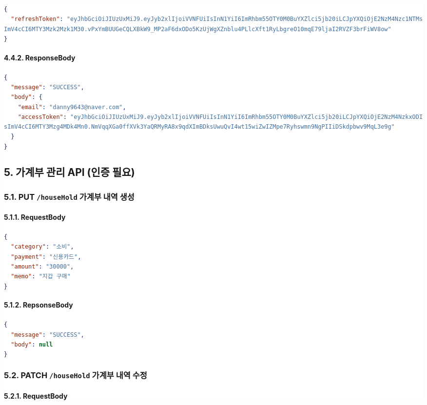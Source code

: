 ```json
{
  "refreshToken": "eyJhbGciOiJIUzUxMiJ9.eyJyb2xlIjoiVVNFUiIsInN1YiI6ImRhbm55OTY0M0BuYXZlci5jb20iLCJpYXQiOjE2NzM4Nzc1NTMsImV4cCI6MTY3Mzk2Mzk1M30.vPxYmBUUGeCQLXBkW9_MP2aF6dxODo5KzUjWgXZnblu4PLlcXft1RyLbgreO10mqE79ljaI2RVZF3brFiWV8ow"
}
```



#### 4.4.2. ResponseBody

```json
{
  "message": "SUCCESS",
  "body": {
    "email": "danny9643@naver.com",
    "accessToken": "eyJhbGciOiJIUzUxMiJ9.eyJyb2xlIjoiVVNFUiIsInN1YiI6ImRhbm55OTY0M0BuYXZlci5jb20iLCJpYXQiOjE2NzM4NzkxODIsImV4cCI6MTY3Mzg4MDk4Mn0.NmVqqXGa0ffXVk3YaQRMyRA8x9qdXImBDksUwuQvI4wt15wiZwIZMpe7Ryhswmn9NgPIIiDSkdpbwv9MqL3e9g"
  }
}
```



## 5. 가계부 관리 API (인증 필요)

### 5.1. PUT `/houseHold` 가계부 내역 생성

#### 5.1.1. RequestBody

```json
{
  "category": "소비",
  "payment": "신용카드",
  "amount": "30000",
  "memo": "지갑 구매"
}
```



#### 5.1.2. RepsonseBody

```json
{
  "message": "SUCCESS",
  "body": null
}
```



### 5.2. PATCH `/houseHold` 가계부 내역 수정

#### 5.2.1. RequestBody
